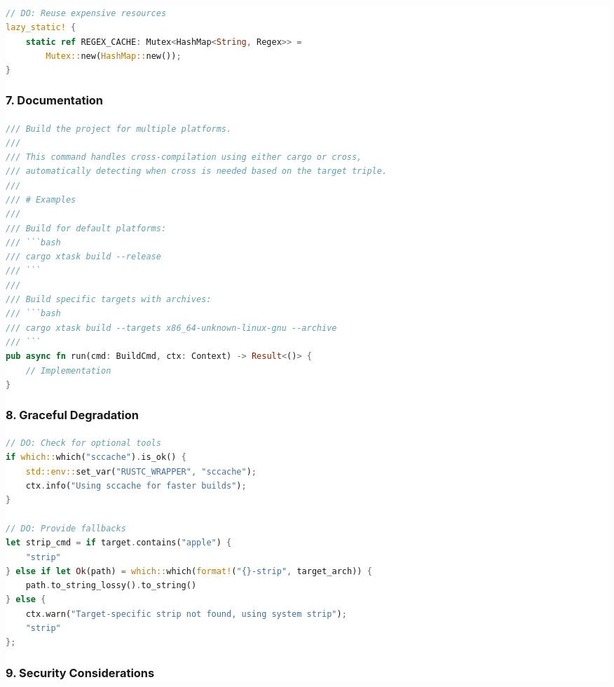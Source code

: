 ```rust
// DO: Reuse expensive resources
lazy_static! {
    static ref REGEX_CACHE: Mutex<HashMap<String, Regex>> = 
        Mutex::new(HashMap::new());
}
```

### 7. **Documentation**

```rust
/// Build the project for multiple platforms.
///
/// This command handles cross-compilation using either cargo or cross,
/// automatically detecting when cross is needed based on the target triple.
///
/// # Examples
///
/// Build for default platforms:
/// ```bash
/// cargo xtask build --release
/// ```
///
/// Build specific targets with archives:
/// ```bash
/// cargo xtask build --targets x86_64-unknown-linux-gnu --archive
/// ```
pub async fn run(cmd: BuildCmd, ctx: Context) -> Result<()> {
    // Implementation
}
```

### 8. **Graceful Degradation**

```rust
// DO: Check for optional tools
if which::which("sccache").is_ok() {
    std::env::set_var("RUSTC_WRAPPER", "sccache");
    ctx.info("Using sccache for faster builds");
}

// DO: Provide fallbacks
let strip_cmd = if target.contains("apple") {
    "strip"
} else if let Ok(path) = which::which(format!("{}-strip", target_arch)) {
    path.to_string_lossy().to_string()
} else {
    ctx.warn("Target-specific strip not found, using system strip");
    "strip"
};
```

### 9. **Security Considerations**
